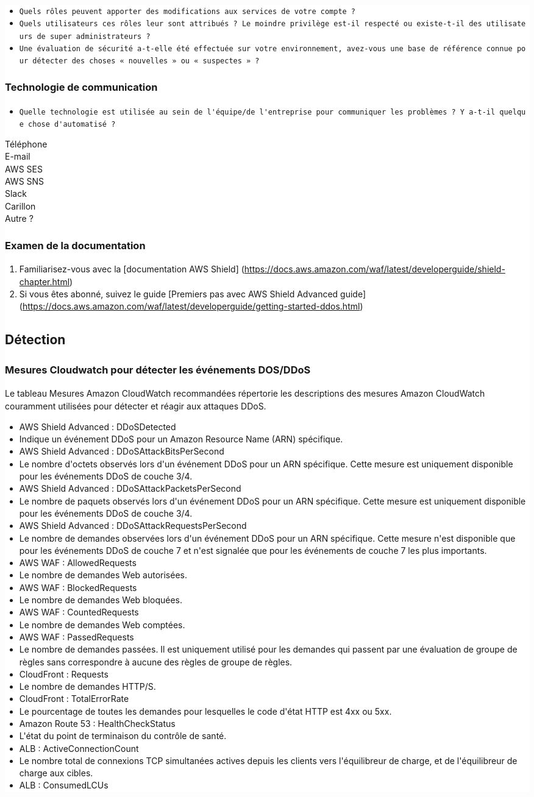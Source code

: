 - `Quels rôles peuvent apporter des modifications aux services de votre compte ? `
- `Quels utilisateurs ces rôles leur sont attribués ? Le moindre privilège est-il respecté ou existe-t-il des utilisateurs de super administrateurs ? `
- `Une évaluation de sécurité a-t-elle été effectuée sur votre environnement, avez-vous une base de référence connue pour détecter des choses « nouvelles » ou « suspectes » ? `

### Technologie de communication
- `Quelle technologie est utilisée au sein de l'équipe/de l'entreprise pour communiquer les problèmes ? Y a-t-il quelque chose d'automatisé ? `
>>>
Téléphone \
E-mail \
AWS SES \
AWS SNS \
Slack \
Carillon \
Autre ?
>>>

### Examen de la documentation
1. Familiarisez-vous avec la [documentation AWS Shield] (https://docs.aws.amazon.com/waf/latest/developerguide/shield-chapter.html)
1. Si vous êtes abonné, suivez le guide [Premiers pas avec AWS Shield Advanced guide] (https://docs.aws.amazon.com/waf/latest/developerguide/getting-started-ddos.html)

## Détection
### Mesures Cloudwatch pour détecter les événements DOS/DDoS
Le tableau Mesures Amazon CloudWatch recommandées répertorie les descriptions des mesures Amazon CloudWatch couramment utilisées pour détecter et réagir aux attaques DDoS.

* AWS Shield Advanced : DDoSDetected
* Indique un événement DDoS pour un Amazon Resource Name (ARN) spécifique.
* AWS Shield Advanced : DDoSAttackBitsPerSecond
* Le nombre d'octets observés lors d'un événement DDoS pour un ARN spécifique. Cette mesure est uniquement disponible pour les événements DDoS de couche 3/4.
* AWS Shield Advanced : DDoSAttackPacketsPerSecond
* Le nombre de paquets observés lors d'un événement DDoS pour un ARN spécifique. Cette mesure est uniquement disponible pour les événements DDoS de couche 3/4.
* AWS Shield Advanced : DDoSAttackRequestsPerSecond
* Le nombre de demandes observées lors d'un événement DDoS pour un ARN spécifique. Cette mesure n'est disponible que pour les événements DDoS de couche 7 et n'est signalée que pour les événements de couche 7 les plus importants.
* AWS WAF : AllowedRequests
* Le nombre de demandes Web autorisées.
* AWS WAF : BlockedRequests
* Le nombre de demandes Web bloquées.
* AWS WAF : CountedRequests
* Le nombre de demandes Web comptées.
* AWS WAF : PassedRequests
* Le nombre de demandes passées. Il est uniquement utilisé pour les demandes qui passent par une évaluation de groupe de règles sans correspondre à aucune des règles de groupe de règles.
* CloudFront : Requests
* Le nombre de demandes HTTP/S.
* CloudFront : TotalErrorRate
* Le pourcentage de toutes les demandes pour lesquelles le code d'état HTTP est 4xx ou 5xx.
* Amazon Route 53 : HealthCheckStatus
* L'état du point de terminaison du contrôle de santé.
* ALB : ActiveConnectionCount
* Le nombre total de connexions TCP simultanées actives depuis les clients vers l'équilibreur de charge, et de l'équilibreur de charge aux cibles.
* ALB : ConsumedLCUs